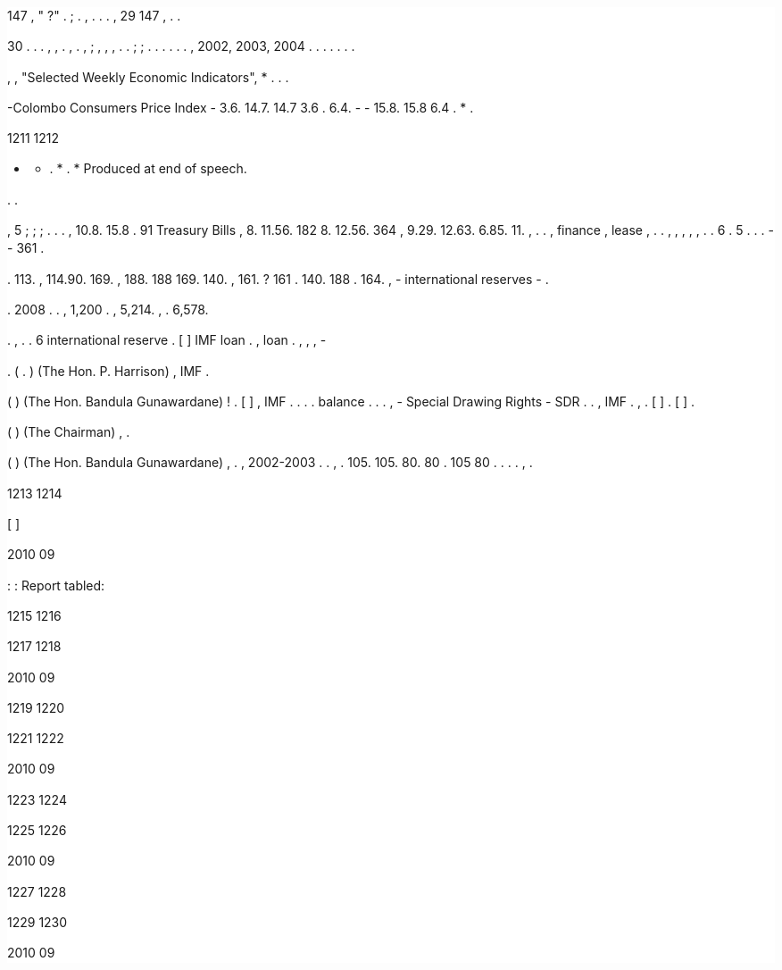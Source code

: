 147 , " ?" . ; . , . . . , 29 147 , . .

30 . . . , , . , . , ; , , , . . ; ; . . . . . . , 2002, 2003, 2004 . . . . . . .

, , "Selected Weekly Economic Indicators", * . . .

-Colombo Consumers Price Index - 3.6. 14.7. 14.7 3.6 . 6.4. - - 15.8. 15.8 6.4 . * .

1211 1212

- * . * . * Produced at end of speech.

. .

, 5 ; ; ; . . . , 10.8. 15.8 . 91 Treasury Bills , 8. 11.56. 182 8. 12.56. 364 , 9.29. 12.63. 6.85. 11. , . . , finance , lease , . . , , , , , . . 6 . 5 . . . - - 361 .

. 113. , 114.90. 169. , 188. 188 169. 140. , 161. ? 161 . 140. 188 . 164. , - international reserves - .

. 2008 . . , 1,200 . , 5,214. , . 6,578.

. , . . 6 international reserve . [ ] IMF loan . , loan . , , , -

. ( . ) (The Hon. P. Harrison) , IMF .

( ) (The Hon. Bandula Gunawardane) ! . [ ] , IMF . . . . balance . . . , - Special Drawing Rights - SDR . . , IMF . , . [ ] . [ ] .

( ) (The Chairman) , .

( ) (The Hon. Bandula Gunawardane) , . , 2002-2003 . . , . 105. 105. 80. 80 . 105 80 . . . . , .

1213 1214

[ ]

2010 09

: : Report tabled:

1215 1216

1217 1218

2010 09

1219 1220

1221 1222

2010 09

1223 1224

1225 1226

2010 09

1227 1228

1229 1230

2010 09
